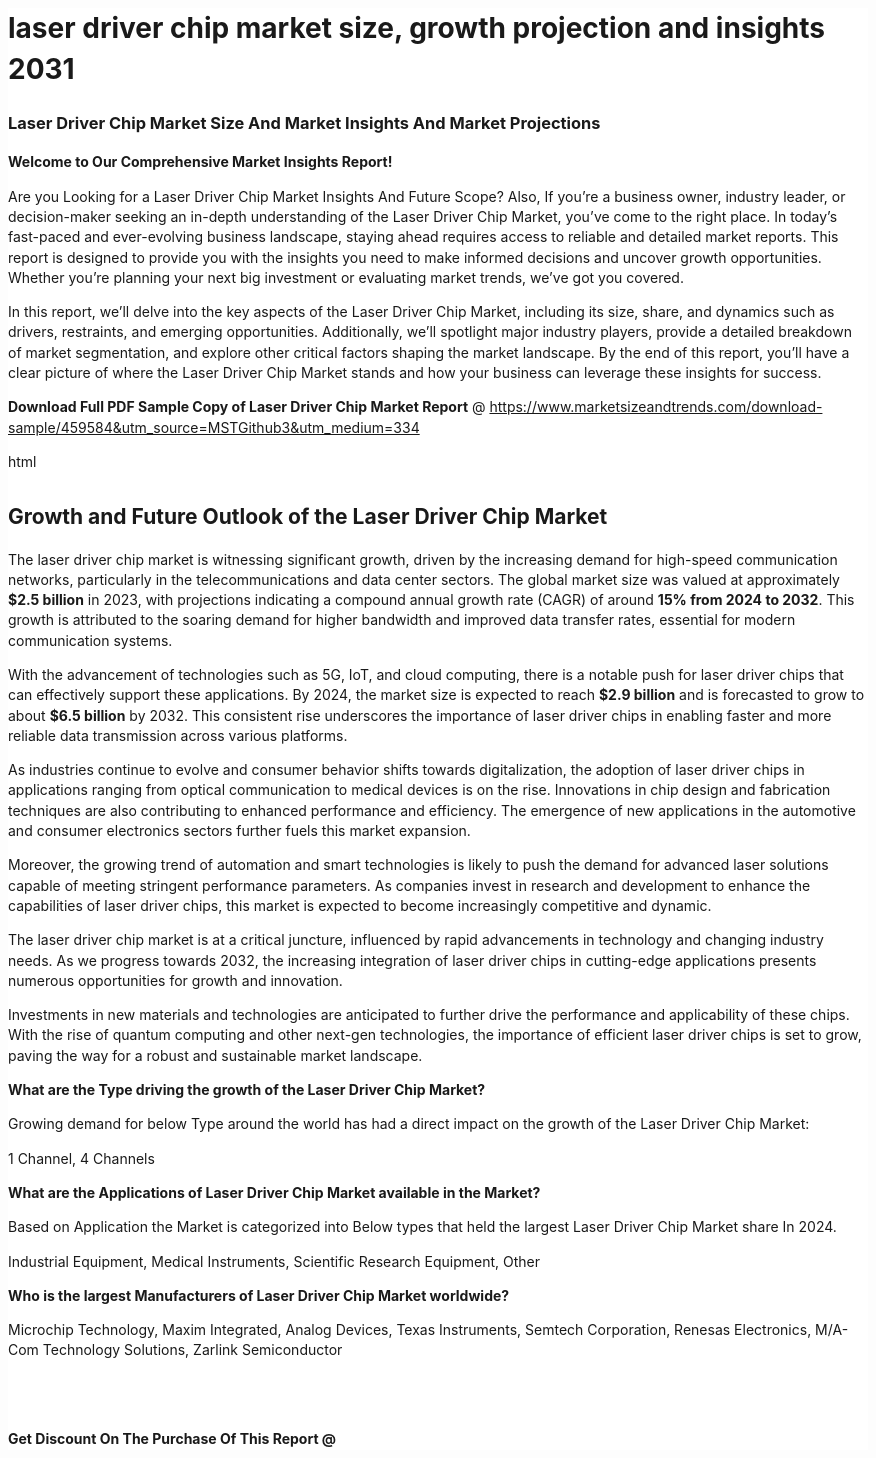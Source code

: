 <H1>laser driver chip market size, growth projection and insights 2031</H1><div class="" data-test-id=""><h3><span class="">Laser Driver Chip Market Size And Market Insights And Market Projections</span></h3></div><div class="" data-test-id=""><p><strong>Welcome to Our Comprehensive Market Insights Report!</strong></p><p>Are you Looking for a Laser Driver Chip Market Insights And Future Scope? Also, If you&rsquo;re a business owner, industry leader, or decision-maker seeking an in-depth understanding of the Laser Driver Chip Market, you&rsquo;ve come to the right place. In today&rsquo;s fast-paced and ever-evolving business landscape, staying ahead requires access to reliable and detailed market reports. This report is designed to provide you with the insights you need to make informed decisions and uncover growth opportunities. Whether you&rsquo;re planning your next big investment or evaluating market trends, we&rsquo;ve got you covered.</p><p>In this report, we&rsquo;ll delve into the key aspects of the Laser Driver Chip Market, including its size, share, and dynamics such as drivers, restraints, and emerging opportunities. Additionally, we&rsquo;ll spotlight major industry players, provide a detailed breakdown of market segmentation, and explore other critical factors shaping the market landscape. By the end of this report, you&rsquo;ll have a clear picture of where the Laser Driver Chip Market stands and how your business can leverage these insights for success.</p><p><strong>Download Full PDF Sample Copy of Laser Driver Chip Market Report</strong> @ <a href="https://www.marketsizeandtrends.com/download-sample/459584&utm_source=MSTGithub3&utm_medium=334" target="_blank">https://www.marketsizeandtrends.com/download-sample/459584&utm_source=MSTGithub3&utm_medium=334</a></p></div><div class="" data-test-id=""><p><span class="">html<div> <h2>Growth and Future Outlook of the Laser Driver Chip Market</h2> <p>The laser driver chip market is witnessing significant growth, driven by the increasing demand for high-speed communication networks, particularly in the telecommunications and data center sectors. The global market size was valued at approximately <strong>$2.5 billion</strong> in 2023, with projections indicating a compound annual growth rate (CAGR) of around <strong>15% from 2024 to 2032</strong>. This growth is attributed to the soaring demand for higher bandwidth and improved data transfer rates, essential for modern communication systems.</p> <p>With the advancement of technologies such as 5G, IoT, and cloud computing, there is a notable push for laser driver chips that can effectively support these applications. By 2024, the market size is expected to reach <strong>$2.9 billion</strong> and is forecasted to grow to about <strong>$6.5 billion</strong> by 2032. This consistent rise underscores the importance of laser driver chips in enabling faster and more reliable data transmission across various platforms.</p> <p>As industries continue to evolve and consumer behavior shifts towards digitalization, the adoption of laser driver chips in applications ranging from optical communication to medical devices is on the rise. Innovations in chip design and fabrication techniques are also contributing to enhanced performance and efficiency. The emergence of new applications in the automotive and consumer electronics sectors further fuels this market expansion.</p> <p>Moreover, the growing trend of automation and smart technologies is likely to push the demand for advanced laser solutions capable of meeting stringent performance parameters. As companies invest in research and development to enhance the capabilities of laser driver chips, this market is expected to become increasingly competitive and dynamic.</p> <p><strong></strong></p> <p>The laser driver chip market is at a critical juncture, influenced by rapid advancements in technology and changing industry needs. As we progress towards 2032, the increasing integration of laser driver chips in cutting-edge applications presents numerous opportunities for growth and innovation.</p> <p>Investments in new materials and technologies are anticipated to further drive the performance and applicability of these chips. With the rise of quantum computing and other next-gen technologies, the importance of efficient laser driver chips is set to grow, paving the way for a robust and sustainable market landscape.</p></div></span></p><p><strong><span class="">What are the&nbsp;Type driving the growth of the Laser Driver Chip Market?</span></strong></p></div><div class="" data-test-id=""><p><span class="">Growing demand for below Type around the world has had a direct impact on the growth of the Laser Driver Chip Market:</span></p></div><div class="" data-test-id=""><p>1 Channel, 4 Channels</p><p><span class=""><strong>What are the&nbsp;Applications&nbsp;of Laser Driver Chip Market available in the Market?</strong></span></p></div><div class="" data-test-id=""><p><span class="">Based on Application the Market is categorized into Below types that held the largest Laser Driver Chip Market share In 2024.</span></p></div><div class="" data-test-id=""><p><span class="">Industrial Equipment, Medical Instruments, Scientific Research Equipment, Other</span></p><p><span class=""><strong>Who is the largest Manufacturers of Laser Driver Chip Market worldwide?</strong></span></p></div><div class="" data-test-id=""><p><span class="">Microchip Technology, Maxim Integrated, Analog Devices, Texas Instruments, Semtech Corporation, Renesas Electronics, M/A-Com Technology Solutions, Zarlink Semiconductor</span></p></div><div class="" data-test-id="">&nbsp;</div><div class="" data-test-id="">&nbsp;</div><div class="" data-test-id=""><p><span class=""><strong>Get Discount On The Purchase Of This Report @</strong>